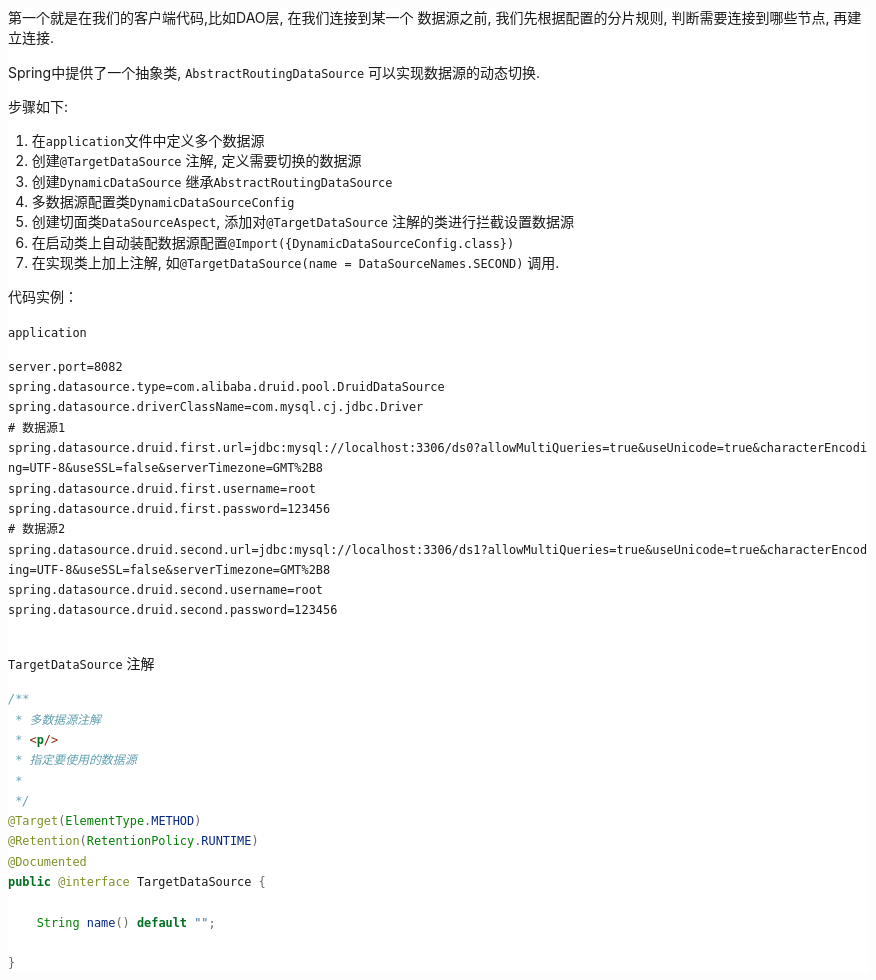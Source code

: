 第一个就是在我们的客户端代码,比如DAO层, 在我们连接到某一个 数据源之前, 我们先根据配置的分片规则, 判断需要连接到哪些节点, 再建立连接. 

Spring中提供了一个抽象类, `AbstractRoutingDataSource`  可以实现数据源的动态切换. 

 步骤如下: 

1. 在`application`文件中定义多个数据源
2. 创建`@TargetDataSource` 注解, 定义需要切换的数据源
3. 创建`DynamicDataSource` 继承`AbstractRoutingDataSource`
4. 多数据源配置类`DynamicDataSourceConfig`
5. 创建切面类`DataSourceAspect`, 添加对`@TargetDataSource` 注解的类进行拦截设置数据源
6. 在启动类上自动装配数据源配置`@Import({DynamicDataSourceConfig.class})`
7. 在实现类上加上注解, 如`@TargetDataSource(name = DataSourceNames.SECOND)`  调用. 



代码实例： 

`application`

```properties
server.port=8082
spring.datasource.type=com.alibaba.druid.pool.DruidDataSource
spring.datasource.driverClassName=com.mysql.cj.jdbc.Driver
# 数据源1
spring.datasource.druid.first.url=jdbc:mysql://localhost:3306/ds0?allowMultiQueries=true&useUnicode=true&characterEncoding=UTF-8&useSSL=false&serverTimezone=GMT%2B8
spring.datasource.druid.first.username=root
spring.datasource.druid.first.password=123456
# 数据源2
spring.datasource.druid.second.url=jdbc:mysql://localhost:3306/ds1?allowMultiQueries=true&useUnicode=true&characterEncoding=UTF-8&useSSL=false&serverTimezone=GMT%2B8
spring.datasource.druid.second.username=root
spring.datasource.druid.second.password=123456


```

`TargetDataSource` 注解

```java
/**
 * 多数据源注解
 * <p/>
 * 指定要使用的数据源
 *
 */
@Target(ElementType.METHOD)
@Retention(RetentionPolicy.RUNTIME)
@Documented
public @interface TargetDataSource {

    String name() default "";

}

```
